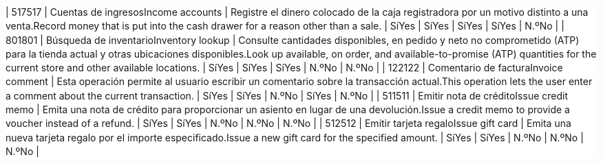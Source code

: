 | <span data-ttu-id="a04a6-562">517</span><span class="sxs-lookup"><span data-stu-id="a04a6-562">517</span></span> | <span data-ttu-id="a04a6-563">Cuentas de ingresos</span><span class="sxs-lookup"><span data-stu-id="a04a6-563">Income accounts</span></span> | <span data-ttu-id="a04a6-564">Registre el dinero colocado de la caja registradora por un motivo distinto a una venta.</span><span class="sxs-lookup"><span data-stu-id="a04a6-564">Record money that is put into the cash drawer for a reason other than a sale.</span></span> | <span data-ttu-id="a04a6-565">Sí</span><span class="sxs-lookup"><span data-stu-id="a04a6-565">Yes</span></span> | <span data-ttu-id="a04a6-566">Sí</span><span class="sxs-lookup"><span data-stu-id="a04a6-566">Yes</span></span> | <span data-ttu-id="a04a6-567">Sí</span><span class="sxs-lookup"><span data-stu-id="a04a6-567">Yes</span></span> | <span data-ttu-id="a04a6-568">Sí</span><span class="sxs-lookup"><span data-stu-id="a04a6-568">Yes</span></span> | <span data-ttu-id="a04a6-569">N.º</span><span class="sxs-lookup"><span data-stu-id="a04a6-569">No</span></span> |
| <span data-ttu-id="a04a6-570">801</span><span class="sxs-lookup"><span data-stu-id="a04a6-570">801</span></span> | <span data-ttu-id="a04a6-571">Búsqueda de inventario</span><span class="sxs-lookup"><span data-stu-id="a04a6-571">Inventory lookup</span></span> | <span data-ttu-id="a04a6-572">Consulte cantidades disponibles, en pedido y neto no comprometido (ATP) para la tienda actual y otras ubicaciones disponibles.</span><span class="sxs-lookup"><span data-stu-id="a04a6-572">Look up available, on order, and available-to-promise (ATP) quantities for the current store and other available locations.</span></span> | <span data-ttu-id="a04a6-573">Sí</span><span class="sxs-lookup"><span data-stu-id="a04a6-573">Yes</span></span> | <span data-ttu-id="a04a6-574">Sí</span><span class="sxs-lookup"><span data-stu-id="a04a6-574">Yes</span></span> | <span data-ttu-id="a04a6-575">Sí</span><span class="sxs-lookup"><span data-stu-id="a04a6-575">Yes</span></span> | <span data-ttu-id="a04a6-576">N.º</span><span class="sxs-lookup"><span data-stu-id="a04a6-576">No</span></span> | <span data-ttu-id="a04a6-577">N.º</span><span class="sxs-lookup"><span data-stu-id="a04a6-577">No</span></span> |
| <span data-ttu-id="a04a6-578">122</span><span class="sxs-lookup"><span data-stu-id="a04a6-578">122</span></span> | <span data-ttu-id="a04a6-579">Comentario de factura</span><span class="sxs-lookup"><span data-stu-id="a04a6-579">Invoice comment</span></span> | <span data-ttu-id="a04a6-580">Esta operación permite al usuario escribir un comentario sobre la transacción actual.</span><span class="sxs-lookup"><span data-stu-id="a04a6-580">This operation lets the user enter a comment about the current transaction.</span></span> | <span data-ttu-id="a04a6-581">Sí</span><span class="sxs-lookup"><span data-stu-id="a04a6-581">Yes</span></span> | <span data-ttu-id="a04a6-582">Sí</span><span class="sxs-lookup"><span data-stu-id="a04a6-582">Yes</span></span> | <span data-ttu-id="a04a6-583">N.º</span><span class="sxs-lookup"><span data-stu-id="a04a6-583">No</span></span> | <span data-ttu-id="a04a6-584">Sí</span><span class="sxs-lookup"><span data-stu-id="a04a6-584">Yes</span></span> | <span data-ttu-id="a04a6-585">N.º</span><span class="sxs-lookup"><span data-stu-id="a04a6-585">No</span></span> |
| <span data-ttu-id="a04a6-586">511</span><span class="sxs-lookup"><span data-stu-id="a04a6-586">511</span></span> | <span data-ttu-id="a04a6-587">Emitir nota de crédito</span><span class="sxs-lookup"><span data-stu-id="a04a6-587">Issue credit memo</span></span> | <span data-ttu-id="a04a6-588">Emita una nota de crédito para proporcionar un asiento en lugar de una devolución.</span><span class="sxs-lookup"><span data-stu-id="a04a6-588">Issue a credit memo to provide a voucher instead of a refund.</span></span> | <span data-ttu-id="a04a6-589">Sí</span><span class="sxs-lookup"><span data-stu-id="a04a6-589">Yes</span></span> | <span data-ttu-id="a04a6-590">Sí</span><span class="sxs-lookup"><span data-stu-id="a04a6-590">Yes</span></span> | <span data-ttu-id="a04a6-591">N.º</span><span class="sxs-lookup"><span data-stu-id="a04a6-591">No</span></span> | <span data-ttu-id="a04a6-592">N.º</span><span class="sxs-lookup"><span data-stu-id="a04a6-592">No</span></span> | <span data-ttu-id="a04a6-593">N.º</span><span class="sxs-lookup"><span data-stu-id="a04a6-593">No</span></span> |
| <span data-ttu-id="a04a6-594">512</span><span class="sxs-lookup"><span data-stu-id="a04a6-594">512</span></span> | <span data-ttu-id="a04a6-595">Emitir tarjeta regalo</span><span class="sxs-lookup"><span data-stu-id="a04a6-595">Issue gift card</span></span> | <span data-ttu-id="a04a6-596">Emita una nueva tarjeta regalo por el importe especificado.</span><span class="sxs-lookup"><span data-stu-id="a04a6-596">Issue a new gift card for the specified amount.</span></span> | <span data-ttu-id="a04a6-597">Sí</span><span class="sxs-lookup"><span data-stu-id="a04a6-597">Yes</span></span> | <span data-ttu-id="a04a6-598">Sí</span><span class="sxs-lookup"><span data-stu-id="a04a6-598">Yes</span></span> | <span data-ttu-id="a04a6-599">N.º</span><span class="sxs-lookup"><span data-stu-id="a04a6-599">No</span></span> | <span data-ttu-id="a04a6-600">N.º</span><span class="sxs-lookup"><span data-stu-id="a04a6-600">No</span></span> | <span data-ttu-id="a04a6-601">N.º</span><span class="sxs-lookup"><span data-stu-id="a04a6-601">No</span></span> |